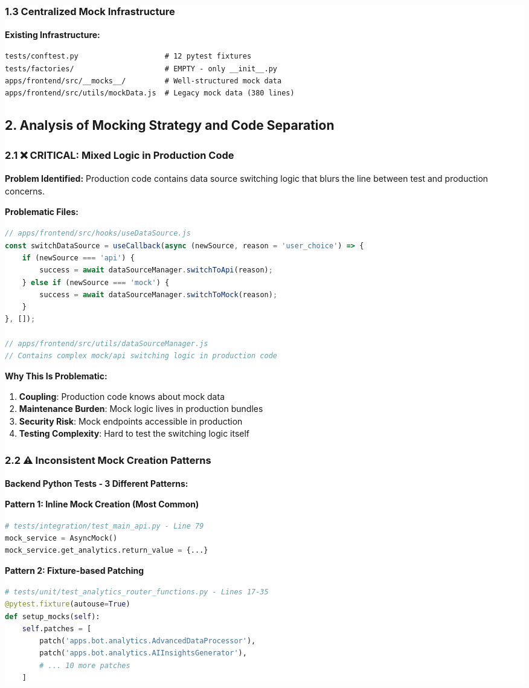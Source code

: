 ### 1.3 Centralized Mock Infrastructure

**Existing Infrastructure:**
```
tests/conftest.py                    # 12 pytest fixtures
tests/factories/                     # EMPTY - only __init__.py
apps/frontend/src/__mocks__/         # Well-structured mock data
apps/frontend/src/utils/mockData.js  # Legacy mock data (380 lines)
```

## 2. Analysis of Mocking Strategy and Code Separation

### 2.1 ❌ CRITICAL: Mixed Logic in Production Code

**Problem Identified:** Production code contains data source switching logic that blurs the line between test and production concerns.

**Problematic Files:**
```javascript
// apps/frontend/src/hooks/useDataSource.js
const switchDataSource = useCallback(async (newSource, reason = 'user_choice') => {
    if (newSource === 'api') {
        success = await dataSourceManager.switchToApi(reason);
    } else if (newSource === 'mock') {
        success = await dataSourceManager.switchToMock(reason);
    }
}, []);

// apps/frontend/src/utils/dataSourceManager.js
// Contains complex mock/api switching logic in production code
```

**Why This Is Problematic:**
1. **Coupling**: Production code knows about mock data
2. **Maintenance Burden**: Mock logic lives in production bundles
3. **Security Risk**: Mock endpoints accessible in production
4. **Testing Complexity**: Hard to test the switching logic itself

### 2.2 ⚠️ Inconsistent Mock Creation Patterns

**Backend Python Tests - 3 Different Patterns:**

**Pattern 1: Inline Mock Creation (Most Common)**
```python
# tests/integration/test_main_api.py - Line 79
mock_service = AsyncMock()
mock_service.get_analytics.return_value = {...}
```

**Pattern 2: Fixture-based Patching**
```python
# tests/unit/test_analytics_router_functions.py - Lines 17-35
@pytest.fixture(autouse=True)
def setup_mocks(self):
    self.patches = [
        patch('apps.bot.analytics.AdvancedDataProcessor'),
        patch('apps.bot.analytics.AIInsightsGenerator'),
        # ... 10 more patches
    ]
```
